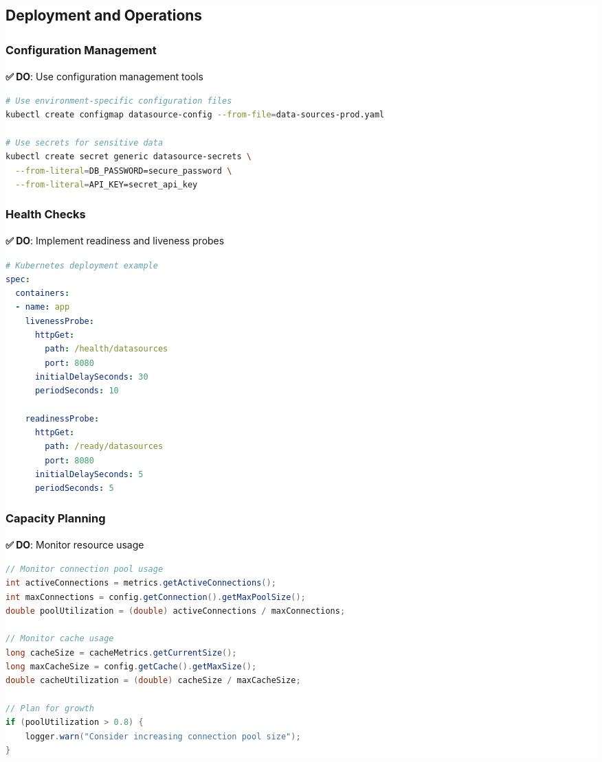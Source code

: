 ## Deployment and Operations

### Configuration Management

**✅ DO**: Use configuration management tools
```bash
# Use environment-specific configuration files
kubectl create configmap datasource-config --from-file=data-sources-prod.yaml

# Use secrets for sensitive data
kubectl create secret generic datasource-secrets \
  --from-literal=DB_PASSWORD=secure_password \
  --from-literal=API_KEY=secret_api_key
```

### Health Checks

**✅ DO**: Implement readiness and liveness probes
```yaml
# Kubernetes deployment example
spec:
  containers:
  - name: app
    livenessProbe:
      httpGet:
        path: /health/datasources
        port: 8080
      initialDelaySeconds: 30
      periodSeconds: 10

    readinessProbe:
      httpGet:
        path: /ready/datasources
        port: 8080
      initialDelaySeconds: 5
      periodSeconds: 5
```

### Capacity Planning

**✅ DO**: Monitor resource usage
```java
// Monitor connection pool usage
int activeConnections = metrics.getActiveConnections();
int maxConnections = config.getConnection().getMaxPoolSize();
double poolUtilization = (double) activeConnections / maxConnections;

// Monitor cache usage
long cacheSize = cacheMetrics.getCurrentSize();
long maxCacheSize = config.getCache().getMaxSize();
double cacheUtilization = (double) cacheSize / maxCacheSize;

// Plan for growth
if (poolUtilization > 0.8) {
    logger.warn("Consider increasing connection pool size");
}
```
